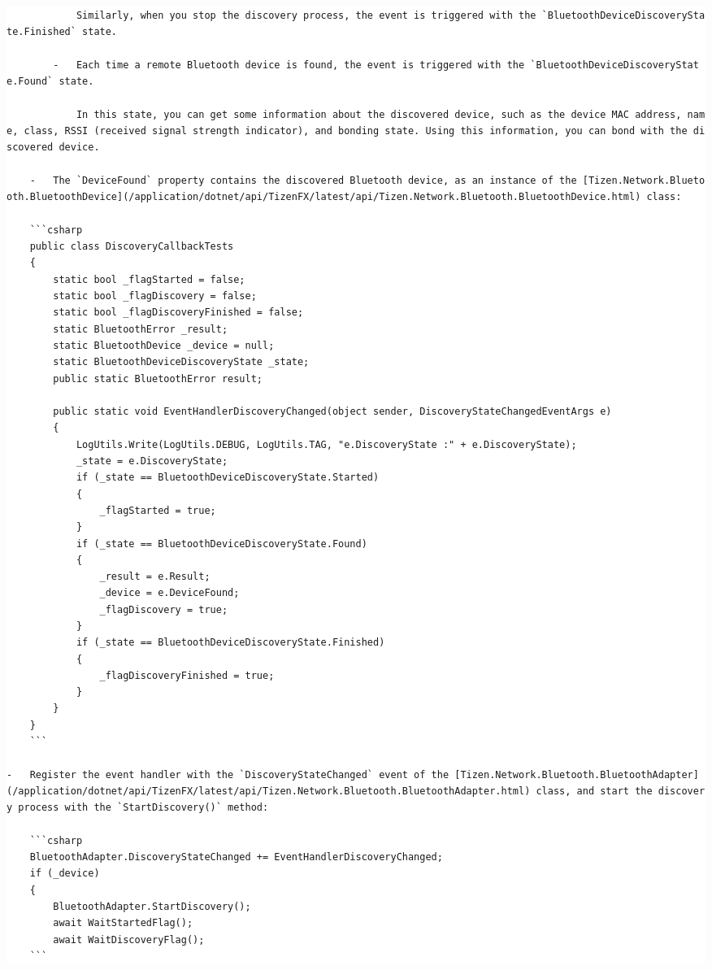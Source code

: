                 Similarly, when you stop the discovery process, the event is triggered with the `BluetoothDeviceDiscoveryState.Finished` state.

            -   Each time a remote Bluetooth device is found, the event is triggered with the `BluetoothDeviceDiscoveryState.Found` state.

                In this state, you can get some information about the discovered device, such as the device MAC address, name, class, RSSI (received signal strength indicator), and bonding state. Using this information, you can bond with the discovered device.

        -   The `DeviceFound` property contains the discovered Bluetooth device, as an instance of the [Tizen.Network.Bluetooth.BluetoothDevice](/application/dotnet/api/TizenFX/latest/api/Tizen.Network.Bluetooth.BluetoothDevice.html) class:

        ```csharp
        public class DiscoveryCallbackTests
        {
            static bool _flagStarted = false;
            static bool _flagDiscovery = false;
            static bool _flagDiscoveryFinished = false;
            static BluetoothError _result;
            static BluetoothDevice _device = null;
            static BluetoothDeviceDiscoveryState _state;
            public static BluetoothError result;

            public static void EventHandlerDiscoveryChanged(object sender, DiscoveryStateChangedEventArgs e)
            {
                LogUtils.Write(LogUtils.DEBUG, LogUtils.TAG, "e.DiscoveryState :" + e.DiscoveryState);
                _state = e.DiscoveryState;
                if (_state == BluetoothDeviceDiscoveryState.Started)
                {
                    _flagStarted = true;
                }
                if (_state == BluetoothDeviceDiscoveryState.Found)
                {
                    _result = e.Result;
                    _device = e.DeviceFound;
                    _flagDiscovery = true;
                }
                if (_state == BluetoothDeviceDiscoveryState.Finished)
                {
                    _flagDiscoveryFinished = true;
                }
            }
        }
        ```

    -   Register the event handler with the `DiscoveryStateChanged` event of the [Tizen.Network.Bluetooth.BluetoothAdapter](/application/dotnet/api/TizenFX/latest/api/Tizen.Network.Bluetooth.BluetoothAdapter.html) class, and start the discovery process with the `StartDiscovery()` method:

        ```csharp
        BluetoothAdapter.DiscoveryStateChanged += EventHandlerDiscoveryChanged;
        if (_device)
        {
            BluetoothAdapter.StartDiscovery();
            await WaitStartedFlag();
            await WaitDiscoveryFlag();
        ```
